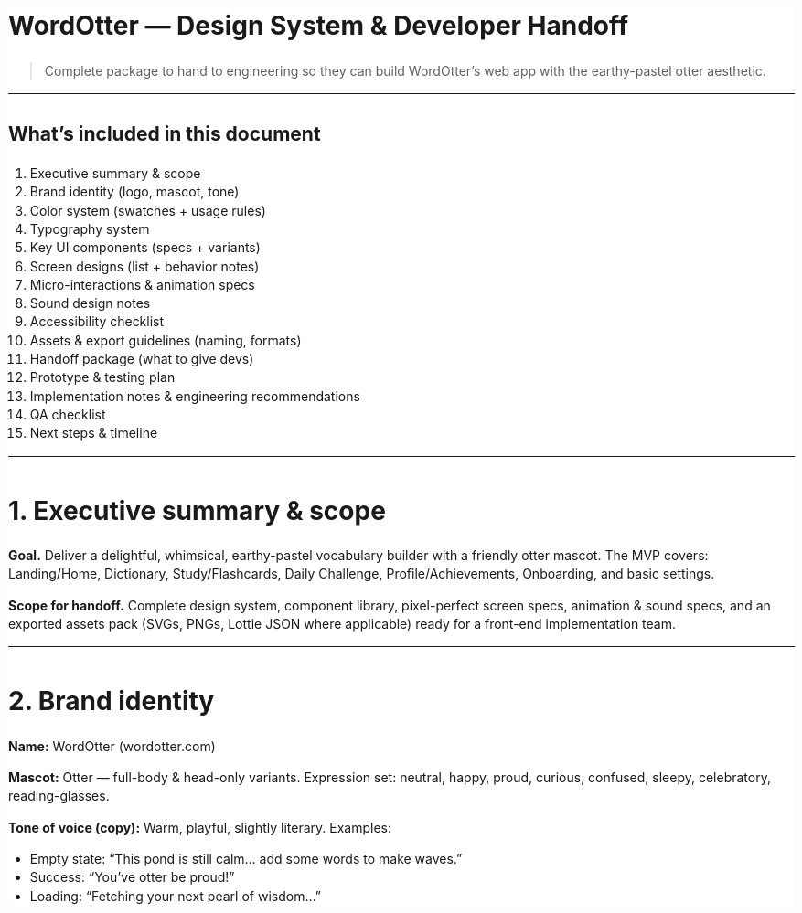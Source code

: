 # WordOtter — Design System & Developer Handoff

> Complete package to hand to engineering so they can build WordOtter’s web app with the earthy-pastel otter aesthetic.

---

## What’s included in this document

1. Executive summary & scope
2. Brand identity (logo, mascot, tone)
3. Color system (swatches + usage rules)
4. Typography system
5. Key UI components (specs + variants)
6. Screen designs (list + behavior notes)
7. Micro-interactions & animation specs
8. Sound design notes
9. Accessibility checklist
10. Assets & export guidelines (naming, formats)
11. Handoff package (what to give devs)
12. Prototype & testing plan
13. Implementation notes & engineering recommendations
14. QA checklist
15. Next steps & timeline

---

# 1. Executive summary & scope

**Goal.** Deliver a delightful, whimsical, earthy-pastel vocabulary builder with a friendly otter mascot. The MVP covers: Landing/Home, Dictionary, Study/Flashcards, Daily Challenge, Profile/Achievements, Onboarding, and basic settings.

**Scope for handoff.** Complete design system, component library, pixel-perfect screen specs, animation & sound specs, and an exported assets pack (SVGs, PNGs, Lottie JSON where applicable) ready for a front-end implementation team.

---

# 2. Brand identity

**Name:** WordOtter (wordotter.com)

**Mascot:** Otter — full-body & head-only variants. Expression set: neutral, happy, proud, curious, confused, sleepy, celebratory, reading-glasses.

**Tone of voice (copy):** Warm, playful, slightly literary. Examples:
- Empty state: “This pond is still calm… add some words to make waves.”
- Success: “You’ve otter be proud!”
- Loading: “Fetching your next pearl of wisdom…”
